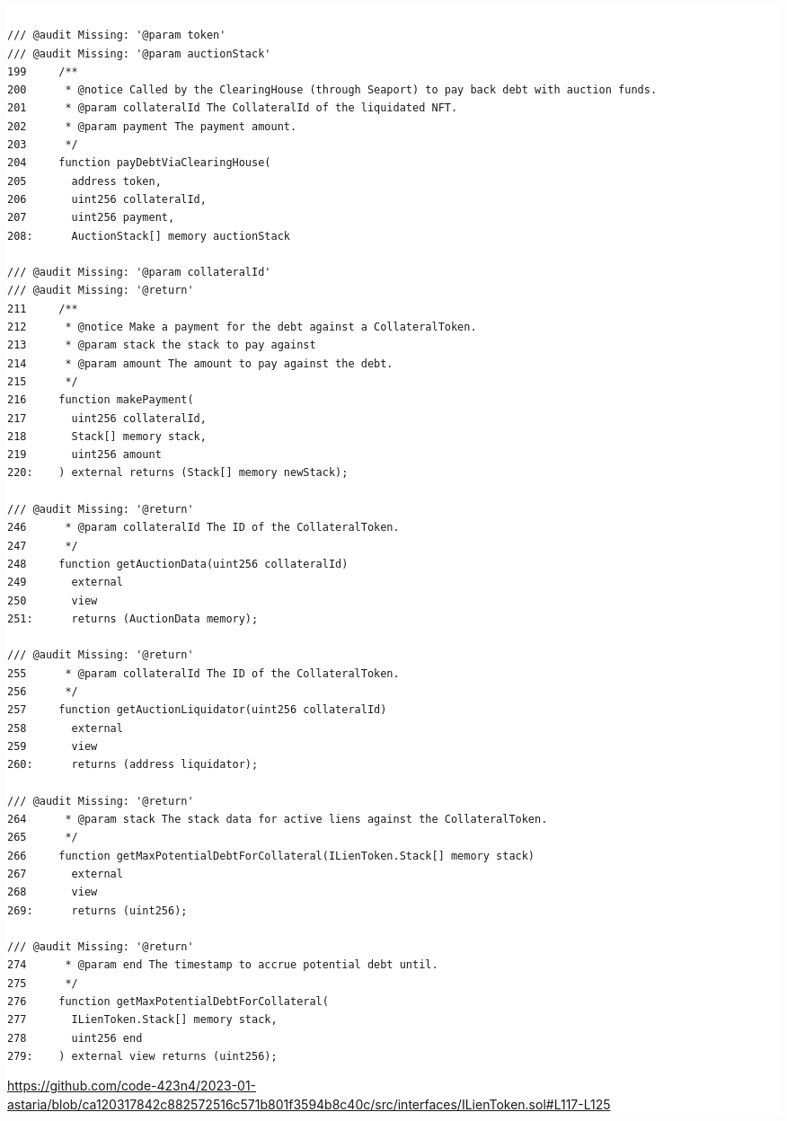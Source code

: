 ```solidity

/// @audit Missing: '@param token'
/// @audit Missing: '@param auctionStack'
199     /**
200      * @notice Called by the ClearingHouse (through Seaport) to pay back debt with auction funds.
201      * @param collateralId The CollateralId of the liquidated NFT.
202      * @param payment The payment amount.
203      */
204     function payDebtViaClearingHouse(
205       address token,
206       uint256 collateralId,
207       uint256 payment,
208:      AuctionStack[] memory auctionStack

/// @audit Missing: '@param collateralId'
/// @audit Missing: '@return'
211     /**
212      * @notice Make a payment for the debt against a CollateralToken.
213      * @param stack the stack to pay against
214      * @param amount The amount to pay against the debt.
215      */
216     function makePayment(
217       uint256 collateralId,
218       Stack[] memory stack,
219       uint256 amount
220:    ) external returns (Stack[] memory newStack);

/// @audit Missing: '@return'
246      * @param collateralId The ID of the CollateralToken.
247      */
248     function getAuctionData(uint256 collateralId)
249       external
250       view
251:      returns (AuctionData memory);

/// @audit Missing: '@return'
255      * @param collateralId The ID of the CollateralToken.
256      */
257     function getAuctionLiquidator(uint256 collateralId)
258       external
259       view
260:      returns (address liquidator);

/// @audit Missing: '@return'
264      * @param stack The stack data for active liens against the CollateralToken.
265      */
266     function getMaxPotentialDebtForCollateral(ILienToken.Stack[] memory stack)
267       external
268       view
269:      returns (uint256);

/// @audit Missing: '@return'
274      * @param end The timestamp to accrue potential debt until.
275      */
276     function getMaxPotentialDebtForCollateral(
277       ILienToken.Stack[] memory stack,
278       uint256 end
279:    ) external view returns (uint256);

```
https://github.com/code-423n4/2023-01-astaria/blob/ca120317842c882572516c571b801f3594b8c40c/src/interfaces/ILienToken.sol#L117-L125